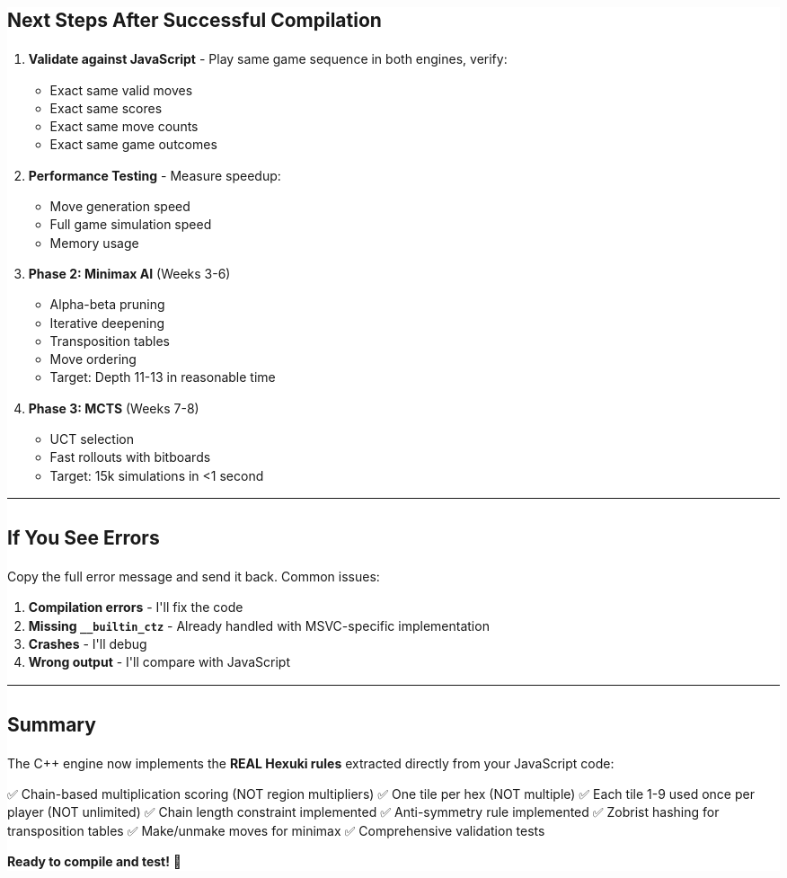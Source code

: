
## Next Steps After Successful Compilation

1. **Validate against JavaScript** - Play same game sequence in both engines, verify:
   - Exact same valid moves
   - Exact same scores
   - Exact same move counts
   - Exact same game outcomes

2. **Performance Testing** - Measure speedup:
   - Move generation speed
   - Full game simulation speed
   - Memory usage

3. **Phase 2: Minimax AI** (Weeks 3-6)
   - Alpha-beta pruning
   - Iterative deepening
   - Transposition tables
   - Move ordering
   - Target: Depth 11-13 in reasonable time

4. **Phase 3: MCTS** (Weeks 7-8)
   - UCT selection
   - Fast rollouts with bitboards
   - Target: 15k simulations in <1 second

---

## If You See Errors

Copy the full error message and send it back. Common issues:

1. **Compilation errors** - I'll fix the code
2. **Missing `__builtin_ctz`** - Already handled with MSVC-specific implementation
3. **Crashes** - I'll debug
4. **Wrong output** - I'll compare with JavaScript

---

## Summary

The C++ engine now implements the **REAL Hexuki rules** extracted directly from your JavaScript code:

✅ Chain-based multiplication scoring (NOT region multipliers)
✅ One tile per hex (NOT multiple)
✅ Each tile 1-9 used once per player (NOT unlimited)
✅ Chain length constraint implemented
✅ Anti-symmetry rule implemented
✅ Zobrist hashing for transposition tables
✅ Make/unmake moves for minimax
✅ Comprehensive validation tests

**Ready to compile and test!** 🚀
